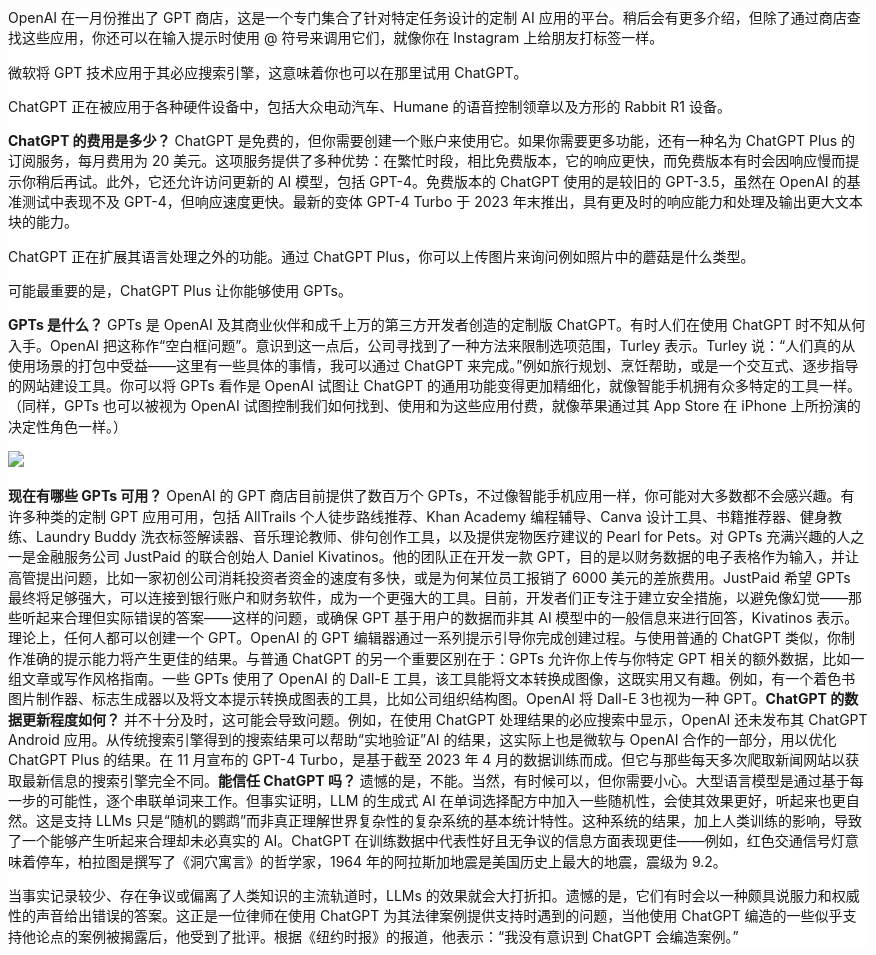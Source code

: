 OpenAI 在一月份推出了 GPT 商店，这是一个专门集合了针对特定任务设计的定制 AI
应用的平台。稍后会有更多介绍，但除了通过商店查找这些应用，你还可以在输入提示时使用 @ 符号来调用它们，就像你在 Instagram 上给朋友打标签一样。

微软将 GPT 技术应用于其必应搜索引擎，这意味着你也可以在那里试用 ChatGPT。

ChatGPT 正在被应用于各种硬件设备中，包括大众电动汽车、Humane 的语音控制领章以及方形的 Rabbit R1 设备。

  
**ChatGPT 的费用是多少？** ChatGPT 是免费的，但你需要创建一个账户来使用它。如果你需要更多功能，还有一种名为 ChatGPT Plus
的订阅服务，每月费用为 20
美元。这项服务提供了多种优势：在繁忙时段，相比免费版本，它的响应更快，而免费版本有时会因响应慢而提示你稍后再试。此外，它还允许访问更新的 AI 模型，包括
GPT-4。免费版本的 ChatGPT 使用的是较旧的 GPT-3.5，虽然在 OpenAI 的基准测试中表现不及 GPT-4，但响应速度更快。最新的变体
GPT-4 Turbo 于 2023 年末推出，具有更及时的响应能力和处理及输出更大文本块的能力。

ChatGPT 正在扩展其语言处理之外的功能。通过 ChatGPT Plus，你可以上传图片来询问例如照片中的蘑菇是什么类型。

可能最重要的是，ChatGPT Plus 让你能够使用 GPTs。

  

**GPTs 是什么？** GPTs 是 OpenAI 及其商业伙伴和成千上万的第三方开发者创造的定制版 ChatGPT。有时人们在使用 ChatGPT
时不知从何入手。OpenAI 把这称作“空白框问题”。意识到这一点后，公司寻找到了一种方法来限制选项范围，Turley 表示。Turley
说：“人们真的从使用场景的打包中受益——这里有一些具体的事情，我可以通过 ChatGPT
来完成。”例如旅行规划、烹饪帮助，或是一个交互式、逐步指导的网站建设工具。你可以将 GPTs 看作是 OpenAI 试图让 ChatGPT
的通用功能变得更加精细化，就像智能手机拥有众多特定的工具一样。（同样，GPTs 也可以被视为 OpenAI
试图控制我们如何找到、使用和为这些应用付费，就像苹果通过其 App Store 在 iPhone 上所扮演的决定性角色一样。）  

![](https://mmbiz.qpic.cn/mmbiz_png/iaqv2tagPYAg1xn6qnqdqADjU4N33NCZ8F8cbxtVHu7xDdxw1c1BpBDDJwS3d5FicDQ4K3o3K1nR5P3EJ1K7TgvQ/640?wx_fmt=png&from=appmsg)

**现在有哪些 GPTs 可用？** OpenAI 的 GPT 商店目前提供了数百万个
GPTs，不过像智能手机应用一样，你可能对大多数都不会感兴趣。有许多种类的定制 GPT 应用可用，包括 AllTrails 个人徒步路线推荐、Khan
Academy 编程辅导、Canva 设计工具、书籍推荐器、健身教练、Laundry Buddy
洗衣标签解读器、音乐理论教师、俳句创作工具，以及提供宠物医疗建议的 Pearl for Pets。对 GPTs 充满兴趣的人之一是金融服务公司
JustPaid 的联合创始人 Daniel Kivatinos。他的团队正在开发一款
GPT，目的是以财务数据的电子表格作为输入，并让高管提出问题，比如一家初创公司消耗投资者资金的速度有多快，或是为何某位员工报销了 6000
美元的差旅费用。JustPaid 希望 GPTs
最终将足够强大，可以连接到银行账户和财务软件，成为一个更强大的工具。目前，开发者们正专注于建立安全措施，以避免像幻觉——那些听起来合理但实际错误的答案——这样的问题，或确保
GPT 基于用户的数据而非其 AI 模型中的一般信息来进行回答，Kivatinos 表示。理论上，任何人都可以创建一个 GPT。OpenAI 的 GPT
编辑器通过一系列提示引导你完成创建过程。与使用普通的 ChatGPT 类似，你制作准确的提示能力将产生更佳的结果。与普通 ChatGPT
的另一个重要区别在于：GPTs 允许你上传与你特定 GPT 相关的额外数据，比如一组文章或写作风格指南。一些 GPTs 使用了 OpenAI 的
Dall-E
工具，该工具能将文本转换成图像，这既实用又有趣。例如，有一个着色书图片制作器、标志生成器以及将文本提示转换成图表的工具，比如公司组织结构图。OpenAI 将
Dall-E 3也视为一种 GPT。**ChatGPT 的数据更新程度如何？** 并不十分及时，这可能会导致问题。例如，在使用 ChatGPT
处理结果的必应搜索中显示，OpenAI 还未发布其 ChatGPT Android 应用。从传统搜索引擎得到的搜索结果可以帮助“实地验证”AI
的结果，这实际上也是微软与 OpenAI 合作的一部分，用以优化 ChatGPT Plus 的结果。在 11 月宣布的 GPT-4 Turbo，是基于截至
2023 年 4 月的数据训练而成。但它与那些每天多次爬取新闻网站以获取最新信息的搜索引擎完全不同。**能信任 ChatGPT 吗？**
遗憾的是，不能。当然，有时候可以，但你需要小心。大型语言模型是通过基于每一步的可能性，逐个串联单词来工作。但事实证明，LLM 的生成式 AI
在单词选择配方中加入一些随机性，会使其效果更好，听起来也更自然。这是支持 LLMs
只是“随机的鹦鹉”而非真正理解世界复杂性的复杂系统的基本统计特性。这种系统的结果，加上人类训练的影响，导致了一个能够产生听起来合理却未必真实的
AI。ChatGPT 在训练数据中代表性好且无争议的信息方面表现更佳——例如，红色交通信号灯意味着停车，柏拉图是撰写了《洞穴寓言》的哲学家，1964
年的阿拉斯加地震是美国历史上最大的地震，震级为 9.2。

当事实记录较少、存在争议或偏离了人类知识的主流轨道时，LLMs
的效果就会大打折扣。遗憾的是，它们有时会以一种颇具说服力和权威性的声音给出错误的答案。这正是一位律师在使用 ChatGPT
为其法律案例提供支持时遇到的问题，当他使用 ChatGPT
编造的一些似乎支持他论点的案例被揭露后，他受到了批评。根据《纽约时报》的报道，他表示：“我没有意识到 ChatGPT 会编造案例。”
